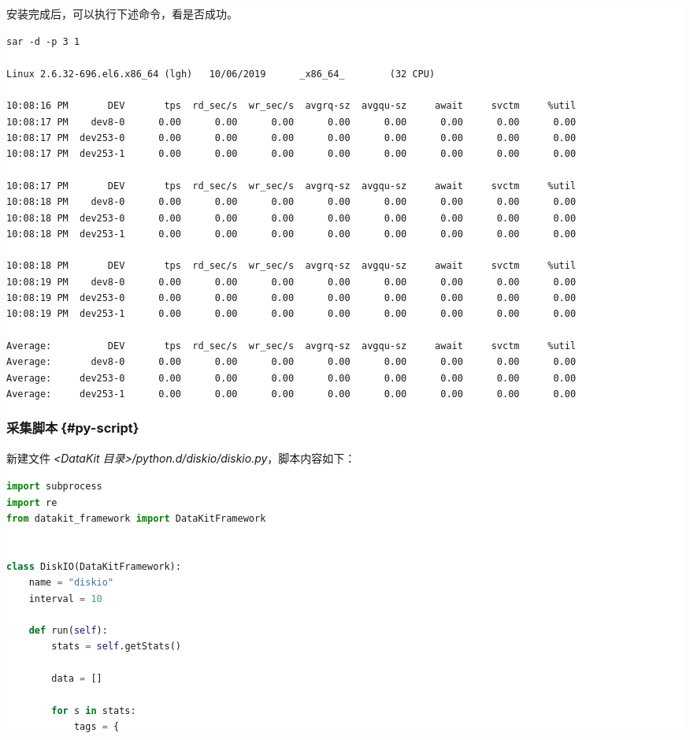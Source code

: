 安装完成后，可以执行下述命令，看是否成功。

```shell
sar -d -p 3 1

Linux 2.6.32-696.el6.x86_64 (lgh)   10/06/2019      _x86_64_        (32 CPU)

10:08:16 PM       DEV       tps  rd_sec/s  wr_sec/s  avgrq-sz  avgqu-sz     await     svctm     %util
10:08:17 PM    dev8-0      0.00      0.00      0.00      0.00      0.00      0.00      0.00      0.00
10:08:17 PM  dev253-0      0.00      0.00      0.00      0.00      0.00      0.00      0.00      0.00
10:08:17 PM  dev253-1      0.00      0.00      0.00      0.00      0.00      0.00      0.00      0.00

10:08:17 PM       DEV       tps  rd_sec/s  wr_sec/s  avgrq-sz  avgqu-sz     await     svctm     %util
10:08:18 PM    dev8-0      0.00      0.00      0.00      0.00      0.00      0.00      0.00      0.00
10:08:18 PM  dev253-0      0.00      0.00      0.00      0.00      0.00      0.00      0.00      0.00
10:08:18 PM  dev253-1      0.00      0.00      0.00      0.00      0.00      0.00      0.00      0.00

10:08:18 PM       DEV       tps  rd_sec/s  wr_sec/s  avgrq-sz  avgqu-sz     await     svctm     %util
10:08:19 PM    dev8-0      0.00      0.00      0.00      0.00      0.00      0.00      0.00      0.00
10:08:19 PM  dev253-0      0.00      0.00      0.00      0.00      0.00      0.00      0.00      0.00
10:08:19 PM  dev253-1      0.00      0.00      0.00      0.00      0.00      0.00      0.00      0.00

Average:          DEV       tps  rd_sec/s  wr_sec/s  avgrq-sz  avgqu-sz     await     svctm     %util
Average:       dev8-0      0.00      0.00      0.00      0.00      0.00      0.00      0.00      0.00
Average:     dev253-0      0.00      0.00      0.00      0.00      0.00      0.00      0.00      0.00
Average:     dev253-1      0.00      0.00      0.00      0.00      0.00      0.00      0.00      0.00
```

### 采集脚本 {#py-script}

新建文件 *<DataKit 目录\>/python.d/diskio/diskio.py*，脚本内容如下：

```python
import subprocess
import re
from datakit_framework import DataKitFramework


class DiskIO(DataKitFramework):
    name = "diskio"
    interval = 10

    def run(self):
        stats = self.getStats()

        data = []

        for s in stats:
            tags = {
```